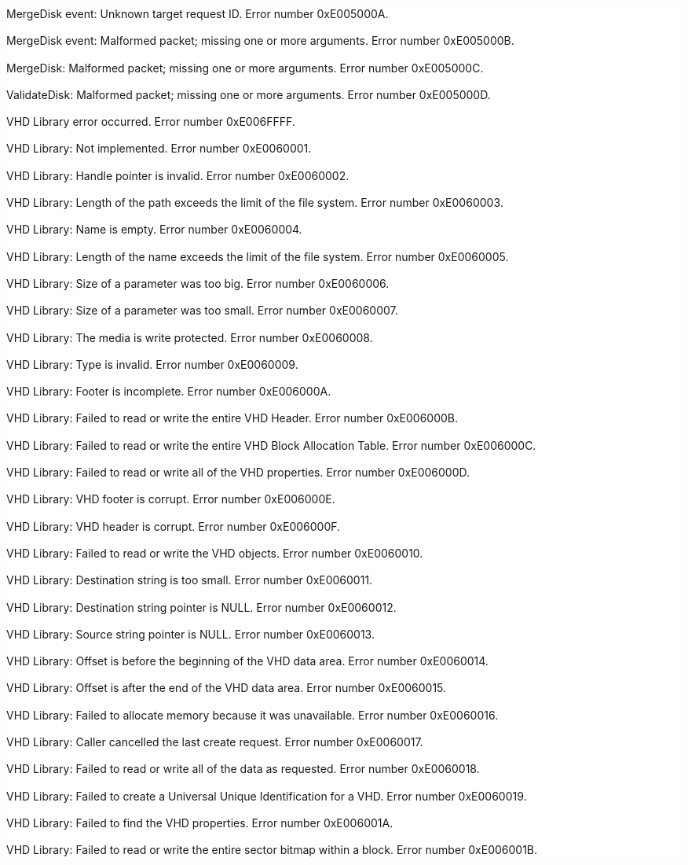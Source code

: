 MergeDisk event: Unknown target request ID. Error number 0xE005000A.

MergeDisk event: Malformed packet; missing one or more arguments. Error number 0xE005000B.

MergeDisk: Malformed packet; missing one or more arguments. Error number 0xE005000C.

ValidateDisk: Malformed packet; missing one or more arguments. Error number 0xE005000D.

VHD Library error occurred. Error number 0xE006FFFF.

VHD Library: Not implemented. Error number 0xE0060001.

VHD Library: Handle pointer is invalid. Error number 0xE0060002.

VHD Library: Length of the path exceeds the limit of the file system. Error number 0xE0060003.

VHD Library: Name is empty. Error number 0xE0060004.

VHD Library: Length of the name exceeds the limit of the file system. Error number 0xE0060005.

VHD Library: Size of a parameter was too big. Error number 0xE0060006.

VHD Library: Size of a parameter was too small. Error number 0xE0060007.

VHD Library: The media is write protected. Error number 0xE0060008.

VHD Library: Type is invalid. Error number 0xE0060009.

VHD Library: Footer is incomplete. Error number 0xE006000A.

VHD Library: Failed to read or write the entire VHD Header. Error number 0xE006000B.

VHD Library: Failed to read or write the entire VHD Block Allocation Table. Error number 0xE006000C.

VHD Library: Failed to read or write all of the VHD properties. Error number 0xE006000D.

VHD Library: VHD footer is corrupt. Error number 0xE006000E.

VHD Library: VHD header is corrupt. Error number 0xE006000F.

VHD Library: Failed to read or write the VHD objects. Error number 0xE0060010.

VHD Library: Destination string is too small. Error number 0xE0060011.

VHD Library: Destination string pointer is NULL. Error number 0xE0060012.

VHD Library: Source string pointer is NULL. Error number 0xE0060013.

VHD Library: Offset is before the beginning of the VHD data area. Error number 0xE0060014.

VHD Library: Offset is after the end of the VHD data area. Error number 0xE0060015.

VHD Library: Failed to allocate memory because it was unavailable. Error number 0xE0060016.

VHD Library: Caller cancelled the last create request. Error number 0xE0060017.

VHD Library: Failed to read or write all of the data as requested. Error number 0xE0060018.

VHD Library: Failed to create a Universal Unique Identification for a VHD. Error number 0xE0060019.

VHD Library: Failed to find the VHD properties. Error number 0xE006001A.

VHD Library: Failed to read or write the entire sector bitmap within a block. Error number 0xE006001B.

